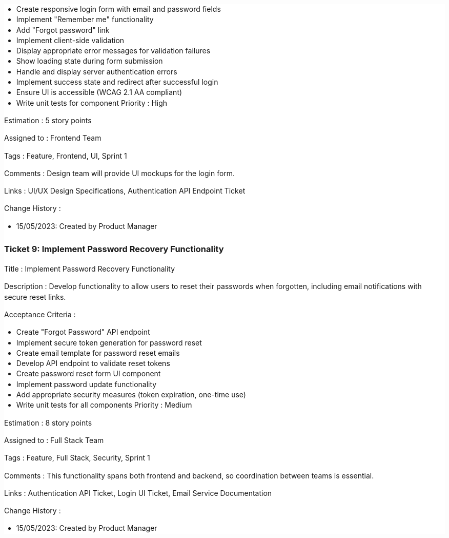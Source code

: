- Create responsive login form with email and password fields
- Implement "Remember me" functionality
- Add "Forgot password" link
- Implement client-side validation
- Display appropriate error messages for validation failures
- Show loading state during form submission
- Handle and display server authentication errors
- Implement success state and redirect after successful login
- Ensure UI is accessible (WCAG 2.1 AA compliant)
- Write unit tests for component
  Priority : High

Estimation : 5 story points

Assigned to : Frontend Team

Tags : Feature, Frontend, UI, Sprint 1

Comments : Design team will provide UI mockups for the login form.

Links : UI/UX Design Specifications, Authentication API Endpoint Ticket

Change History :

- 15/05/2023: Created by Product Manager

### Ticket 9: Implement Password Recovery Functionality

Title : Implement Password Recovery Functionality

Description : Develop functionality to allow users to reset their passwords when forgotten, including email notifications with secure reset links.

Acceptance Criteria :

- Create "Forgot Password" API endpoint
- Implement secure token generation for password reset
- Create email template for password reset emails
- Develop API endpoint to validate reset tokens
- Create password reset form UI component
- Implement password update functionality
- Add appropriate security measures (token expiration, one-time use)
- Write unit tests for all components
  Priority : Medium

Estimation : 8 story points

Assigned to : Full Stack Team

Tags : Feature, Full Stack, Security, Sprint 1

Comments : This functionality spans both frontend and backend, so coordination between teams is essential.

Links : Authentication API Ticket, Login UI Ticket, Email Service Documentation

Change History :

- 15/05/2023: Created by Product Manager
